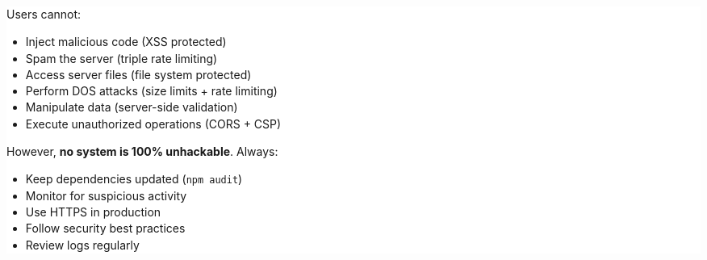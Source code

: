 Users cannot:

- Inject malicious code (XSS protected)
- Spam the server (triple rate limiting)
- Access server files (file system protected)
- Perform DOS attacks (size limits + rate limiting)
- Manipulate data (server-side validation)
- Execute unauthorized operations (CORS + CSP)

However, **no system is 100% unhackable**. Always:

- Keep dependencies updated (`npm audit`)
- Monitor for suspicious activity
- Use HTTPS in production
- Follow security best practices
- Review logs regularly
